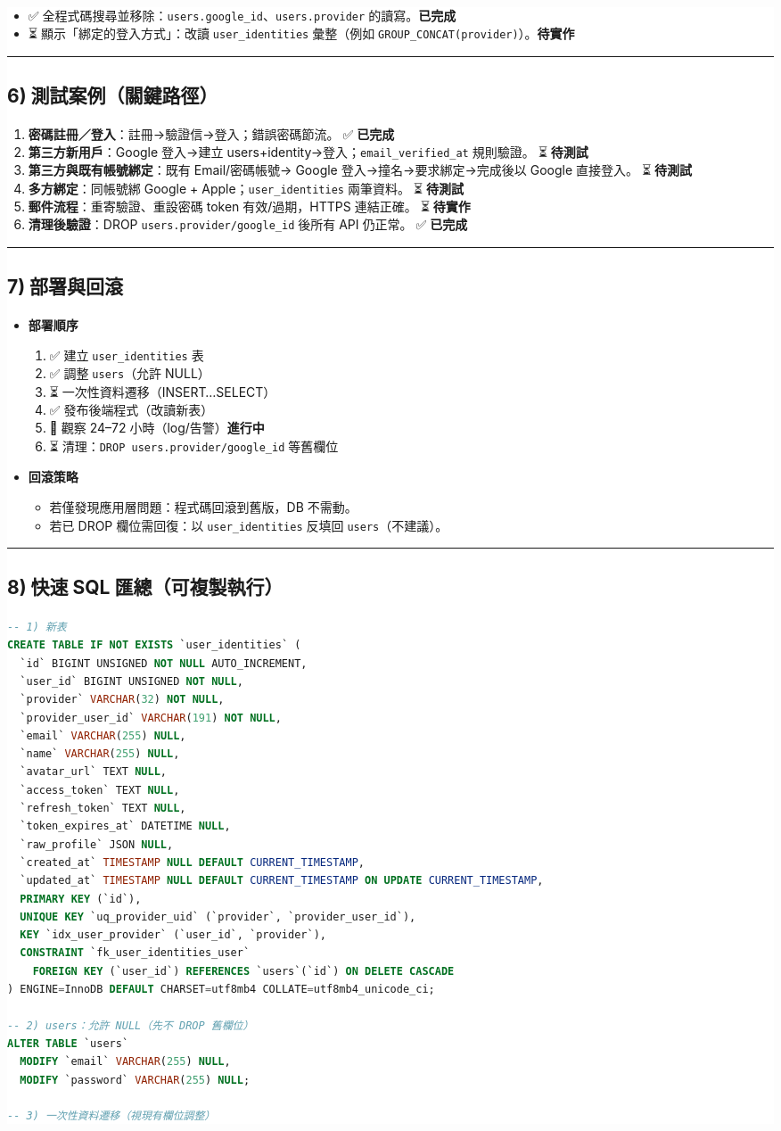 - ✅ 全程式碼搜尋並移除：`users.google_id`、`users.provider` 的讀寫。**已完成**
- ⏳ 顯示「綁定的登入方式」：改讀 `user_identities` 彙整（例如 `GROUP_CONCAT(provider)`）。**待實作**

---

## 6) 測試案例（關鍵路徑）

1. **密碼註冊／登入**：註冊→驗證信→登入；錯誤密碼節流。 ✅ **已完成**
2. **第三方新用戶**：Google 登入→建立 users+identity→登入；`email_verified_at` 規則驗證。 ⏳ **待測試**
3. **第三方與既有帳號綁定**：既有 Email/密碼帳號→ Google 登入→撞名→要求綁定→完成後以 Google 直接登入。 ⏳ **待測試**
4. **多方綁定**：同帳號綁 Google + Apple；`user_identities` 兩筆資料。 ⏳ **待測試**
5. **郵件流程**：重寄驗證、重設密碼 token 有效/過期，HTTPS 連結正確。 ⏳ **待實作**
6. **清理後驗證**：DROP `users.provider/google_id` 後所有 API 仍正常。 ✅ **已完成**

---

## 7) 部署與回滾

- **部署順序**
  1. ✅ 建立 `user_identities` 表
  2. ✅ 調整 `users`（允許 NULL）
  3. ⏳ 一次性資料遷移（INSERT…SELECT）
  4. ✅ 發布後端程式（改讀新表）
  5. 🔄 觀察 24–72 小時（log/告警）**進行中**
  6. ⏳ 清理：`DROP users.provider/google_id` 等舊欄位

- **回滾策略**
  - 若僅發現應用層問題：程式碼回滾到舊版，DB 不需動。
  - 若已 DROP 欄位需回復：以 `user_identities` 反填回 `users`（不建議）。

---

## 8) 快速 SQL 匯總（可複製執行）

```sql
-- 1) 新表
CREATE TABLE IF NOT EXISTS `user_identities` (
  `id` BIGINT UNSIGNED NOT NULL AUTO_INCREMENT,
  `user_id` BIGINT UNSIGNED NOT NULL,
  `provider` VARCHAR(32) NOT NULL,
  `provider_user_id` VARCHAR(191) NOT NULL,
  `email` VARCHAR(255) NULL,
  `name` VARCHAR(255) NULL,
  `avatar_url` TEXT NULL,
  `access_token` TEXT NULL,
  `refresh_token` TEXT NULL,
  `token_expires_at` DATETIME NULL,
  `raw_profile` JSON NULL,
  `created_at` TIMESTAMP NULL DEFAULT CURRENT_TIMESTAMP,
  `updated_at` TIMESTAMP NULL DEFAULT CURRENT_TIMESTAMP ON UPDATE CURRENT_TIMESTAMP,
  PRIMARY KEY (`id`),
  UNIQUE KEY `uq_provider_uid` (`provider`, `provider_user_id`),
  KEY `idx_user_provider` (`user_id`, `provider`),
  CONSTRAINT `fk_user_identities_user`
    FOREIGN KEY (`user_id`) REFERENCES `users`(`id`) ON DELETE CASCADE
) ENGINE=InnoDB DEFAULT CHARSET=utf8mb4 COLLATE=utf8mb4_unicode_ci;

-- 2) users：允許 NULL（先不 DROP 舊欄位）
ALTER TABLE `users`
  MODIFY `email` VARCHAR(255) NULL,
  MODIFY `password` VARCHAR(255) NULL;

-- 3) 一次性資料遷移（視現有欄位調整）
```